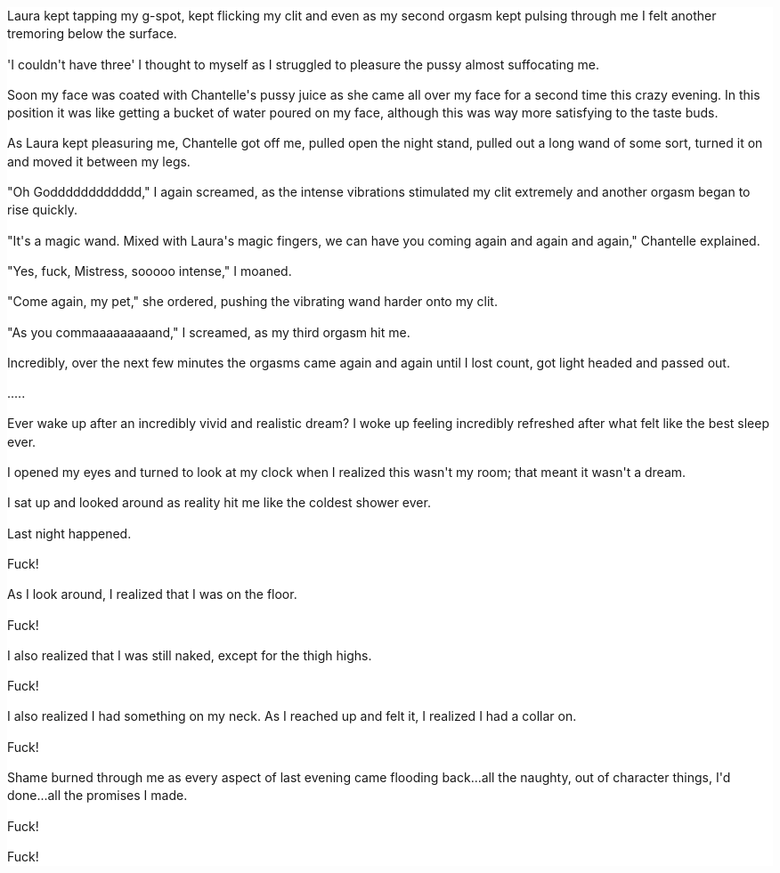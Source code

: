  Laura kept tapping my g-spot, kept flicking my clit and even as my second orgasm kept pulsing through me I felt another tremoring below the surface. 

 'I couldn't have three' I thought to myself as I struggled to pleasure the pussy almost suffocating me. 

 Soon my face was coated with Chantelle's pussy juice as she came all over my face for a second time this crazy evening. In this position it was like getting a bucket of water poured on my face, although this was way more satisfying to the taste buds. 

 As Laura kept pleasuring me, Chantelle got off me, pulled open the night stand, pulled out a long wand of some sort, turned it on and moved it between my legs. 

 "Oh Godddddddddddd," I again screamed, as the intense vibrations stimulated my clit extremely and another orgasm began to rise quickly. 

 "It's a magic wand. Mixed with Laura's magic fingers, we can have you coming again and again and again," Chantelle explained. 

 "Yes, fuck, Mistress, sooooo intense," I moaned. 

 "Come again, my pet," she ordered, pushing the vibrating wand harder onto my clit. 

 "As you commaaaaaaaaand," I screamed, as my third orgasm hit me. 

 Incredibly, over the next few minutes the orgasms came again and again until I lost count, got light headed and passed out. 

 ..... 

 Ever wake up after an incredibly vivid and realistic dream? I woke up feeling incredibly refreshed after what felt like the best sleep ever. 

 I opened my eyes and turned to look at my clock when I realized this wasn't my room; that meant it wasn't a dream. 

 I sat up and looked around as reality hit me like the coldest shower ever. 

 Last night happened. 

 Fuck! 

 As I look around, I realized that I was on the floor. 

 Fuck! 

 I also realized that I was still naked, except for the thigh highs. 

 Fuck! 

 I also realized I had something on my neck. As I reached up and felt it, I realized I had a collar on. 

 Fuck! 

 Shame burned through me as every aspect of last evening came flooding back...all the naughty, out of character things, I'd done...all the promises I made. 

 Fuck! 

 Fuck! 
